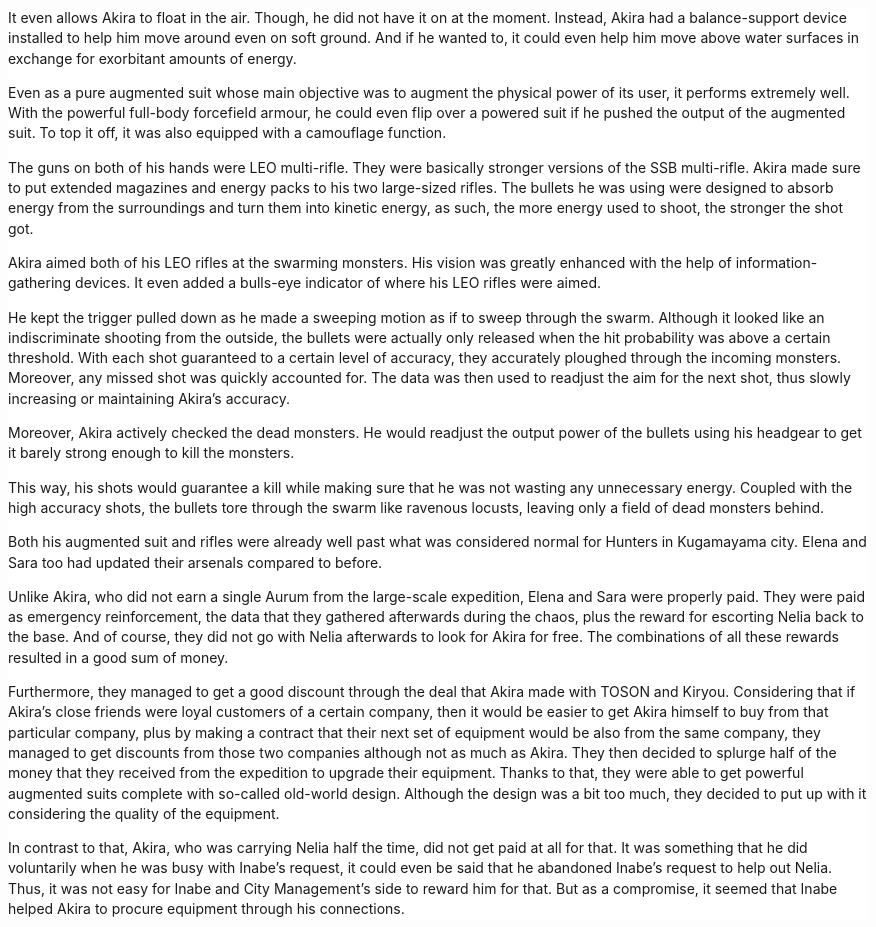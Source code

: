 It even allows Akira to float in the air. Though, he did not have it on at the moment. Instead, Akira had a balance-support device installed to help him move around even on soft ground. And if he wanted to, it could even help him move above water surfaces in exchange for exorbitant amounts of energy.

Even as a pure augmented suit whose main objective was to augment the physical power of its user, it performs extremely well. With the powerful full-body forcefield armour, he could even flip over a powered suit if he pushed the output of the augmented suit. To top it off, it was also equipped with a camouflage function.

The guns on both of his hands were LEO multi-rifle. They were basically stronger versions of the SSB multi-rifle. Akira made sure to put extended magazines and energy packs to his two large-sized rifles. The bullets he was using were designed to absorb energy from the surroundings and turn them into kinetic energy, as such, the more energy used to shoot, the stronger the shot got.

Akira aimed both of his LEO rifles at the swarming monsters. His vision was greatly enhanced with the help of information-gathering devices. It even added a bulls-eye indicator of where his LEO rifles were aimed.

He kept the trigger pulled down as he made a sweeping motion as if to sweep through the swarm. Although it looked like an indiscriminate shooting from the outside, the bullets were actually only released when the hit probability was above a certain threshold. With each shot guaranteed to a certain level of accuracy, they accurately ploughed through the incoming monsters. Moreover, any missed shot was quickly accounted for. The data was then used to readjust the aim for the next shot, thus slowly increasing or maintaining Akira’s accuracy.

Moreover, Akira actively checked the dead monsters. He would readjust the output power of the bullets using his headgear to get it barely strong enough to kill the monsters.

This way, his shots would guarantee a kill while making sure that he was not wasting any unnecessary energy. Coupled with the high accuracy shots, the bullets tore through the swarm like ravenous locusts, leaving only a field of dead monsters behind.

Both his augmented suit and rifles were already well past what was considered normal for Hunters in Kugamayama city. Elena and Sara too had updated their arsenals compared to before.

Unlike Akira, who did not earn a single Aurum from the large-scale expedition, Elena and Sara were properly paid. They were paid as emergency reinforcement, the data that they gathered afterwards during the chaos, plus the reward for escorting Nelia back to the base. And of course, they did not go with Nelia afterwards to look for Akira for free. The combinations of all these rewards resulted in a good sum of money.

Furthermore, they managed to get a good discount through the deal that Akira made with TOSON and Kiryou. Considering that if Akira’s close friends were loyal customers of a certain company, then it would be easier to get Akira himself to buy from that particular company, plus by making a contract that their next set of equipment would be also from the same company, they managed to get discounts from those two companies although not as much as Akira. They then decided to splurge half of the money that they received from the expedition to upgrade their equipment. Thanks to that, they were able to get powerful augmented suits complete with so-called old-world design. Although the design was a bit too much, they decided to put up with it considering the quality of the equipment.

In contrast to that, Akira, who was carrying Nelia half the time, did not get paid at all for that. It was something that he did voluntarily when he was busy with Inabe’s request, it could even be said that he abandoned Inabe’s request to help out Nelia. Thus, it was not easy for Inabe and City Management’s side to reward him for that. But as a compromise, it seemed that Inabe helped Akira to procure equipment through his connections.
